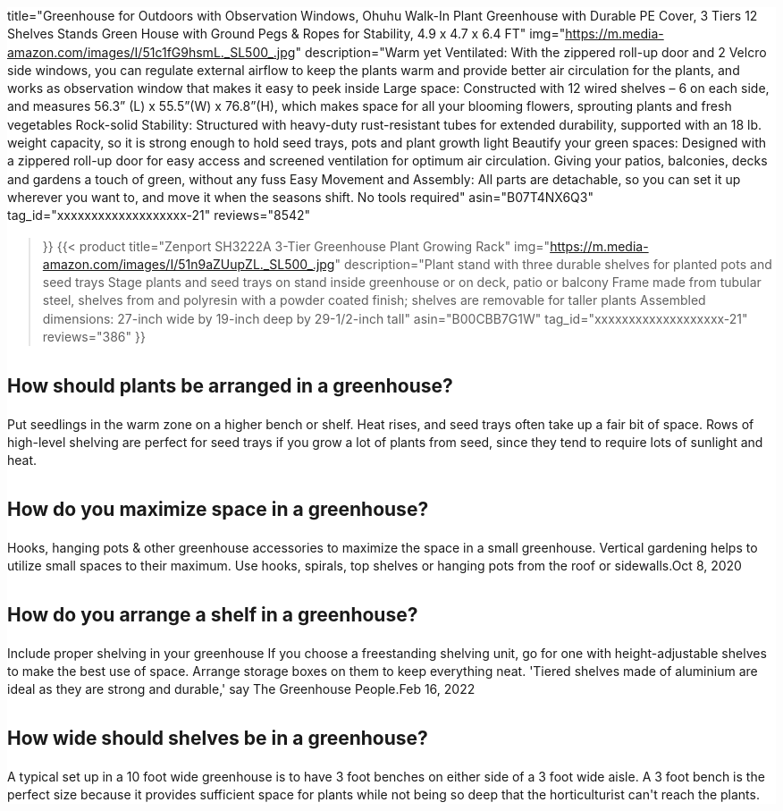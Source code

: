 title="Greenhouse for Outdoors with Observation Windows, Ohuhu Walk-In Plant Greenhouse with Durable PE Cover, 3 Tiers 12 Shelves Stands Green House with Ground Pegs & Ropes for Stability, 4.9 x 4.7 x 6.4 FT"
img="https://m.media-amazon.com/images/I/51c1fG9hsmL._SL500_.jpg"
description="Warm yet Ventilated: With the zippered roll-up door and 2 Velcro side windows, you can regulate external airflow to keep the plants warm and provide better air circulation for the plants, and works as observation window that makes it easy to peek inside Large space: Constructed with 12 wired shelves – 6 on each side, and measures 56.3” (L) x 55.5”(W) x 76.8”(H), which makes space for all your blooming flowers, sprouting plants and fresh vegetables Rock-solid Stability: Structured with heavy-duty rust-resistant tubes for extended durability, supported with an 18 lb. weight capacity, so it is strong enough to hold seed trays, pots and plant growth light Beautify your green spaces: Designed with a zippered roll-up door for easy access and screened ventilation for optimum air circulation. Giving your patios, balconies, decks and gardens a touch of green, without any fuss Easy Movement and Assembly: All parts are detachable, so you can set it up wherever you want to, and move it when the seasons shift. No tools required"
asin="B07T4NX6Q3"
tag_id="xxxxxxxxxxxxxxxxxxx-21"
reviews="8542"
>}} 
{{< product 
title="Zenport SH3222A 3-Tier Greenhouse Plant Growing Rack"
img="https://m.media-amazon.com/images/I/51n9aZUupZL._SL500_.jpg"
description="Plant stand with three durable shelves for planted pots and seed trays Stage plants and seed trays on stand inside greenhouse or on deck, patio or balcony Frame made from tubular steel, shelves from and polyresin with a powder coated finish; shelves are removable for taller plants Assembled dimensions: 27-inch wide by 19-inch deep by 29-1/2-inch tall"
asin="B00CBB7G1W"
tag_id="xxxxxxxxxxxxxxxxxxx-21"
reviews="386"
>}} 
## How should plants be arranged in a greenhouse?
Put seedlings in the warm zone on a higher bench or shelf. Heat rises, and seed trays often take up a fair bit of space. Rows of high-level shelving are perfect for seed trays if you grow a lot of plants from seed, since they tend to require lots of sunlight and heat.

## How do you maximize space in a greenhouse?
Hooks, hanging pots & other greenhouse accessories to maximize the space in a small greenhouse. Vertical gardening helps to utilize small spaces to their maximum. Use hooks, spirals, top shelves or hanging pots from the roof or sidewalls.Oct 8, 2020

## How do you arrange a shelf in a greenhouse?
Include proper shelving in your greenhouse If you choose a freestanding shelving unit, go for one with height-adjustable shelves to make the best use of space. Arrange storage boxes on them to keep everything neat. 'Tiered shelves made of aluminium are ideal as they are strong and durable,' say The Greenhouse People.Feb 16, 2022

## How wide should shelves be in a greenhouse?
A typical set up in a 10 foot wide greenhouse is to have 3 foot benches on either side of a 3 foot wide aisle. A 3 foot bench is the perfect size because it provides sufficient space for plants while not being so deep that the horticulturist can't reach the plants.
